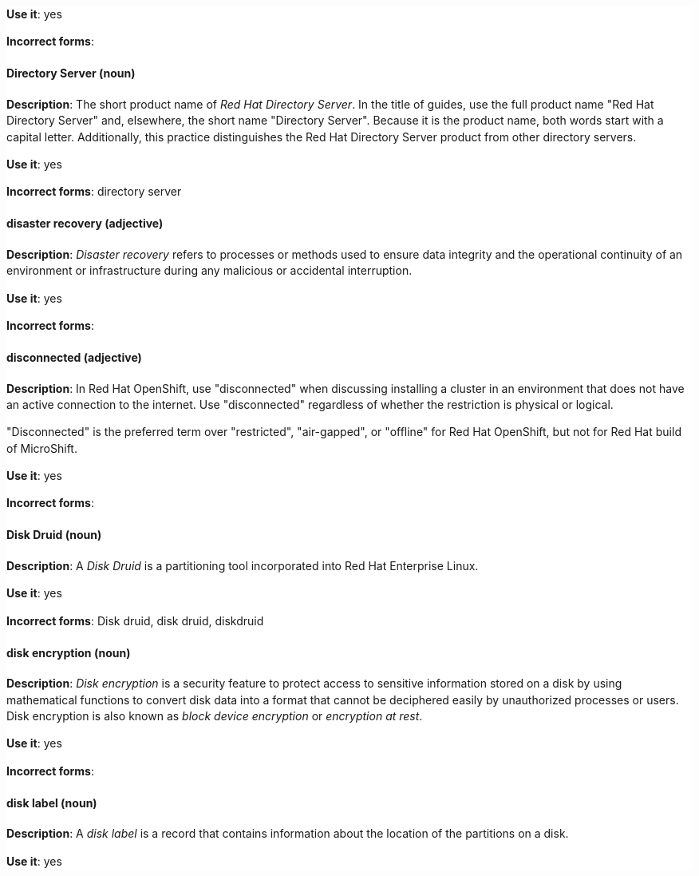 **Use it**: yes

**Incorrect forms**:

#### Directory Server (noun)
**Description**: The short product name of _Red Hat Directory Server_. In the title of guides, use the full product name "Red Hat Directory Server" and, elsewhere, the short name "Directory Server". Because it is the product name, both words start with a capital letter. Additionally, this practice distinguishes the Red Hat Directory Server product from other directory servers.

**Use it**: yes

**Incorrect forms**: directory server

#### disaster recovery (adjective)
**Description**: _Disaster recovery_ refers to processes or methods used to ensure data integrity and the operational continuity of an environment or infrastructure during any malicious or accidental interruption.

**Use it**: yes

**Incorrect forms**:

#### disconnected (adjective)
**Description**: In Red Hat OpenShift, use "disconnected" when discussing installing a cluster in an environment that does not have an active connection to the internet. Use "disconnected" regardless of whether the restriction is physical or logical.

"Disconnected" is the preferred term over "restricted", "air-gapped", or "offline" for Red Hat OpenShift, but not for Red Hat build of MicroShift.

**Use it**: yes

**Incorrect forms**:

#### Disk Druid (noun)
**Description**: A _Disk Druid_ is a partitioning tool incorporated into Red Hat Enterprise Linux.

**Use it**: yes

**Incorrect forms**: Disk druid, disk druid, diskdruid

#### disk encryption (noun)
**Description**:  _Disk encryption_ is a security feature to protect access to sensitive information stored on a disk by using mathematical functions to convert disk data into a format that cannot be deciphered easily by unauthorized processes or users. Disk encryption is also known as _block device encryption_ or _encryption at rest_.

**Use it**: yes

**Incorrect forms**:

#### disk label (noun)
**Description**: A _disk label_ is a record that contains information about the location of the partitions on a disk.

**Use it**: yes
